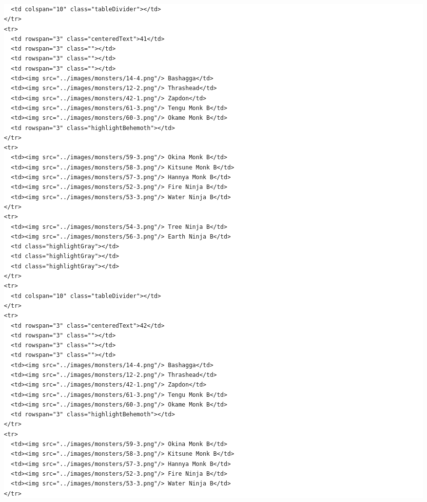       <td colspan="10" class="tableDivider"></td>
    </tr>
    <tr>
      <td rowspan="3" class="centeredText">41</td>
      <td rowspan="3" class=""></td>
      <td rowspan="3" class=""></td>
      <td rowspan="3" class=""></td>
      <td><img src="../images/monsters/14-4.png"/> Bashagga</td>
      <td><img src="../images/monsters/12-2.png"/> Thrashead</td>
      <td><img src="../images/monsters/42-1.png"/> Zapdon</td>
      <td><img src="../images/monsters/61-3.png"/> Tengu Monk B</td>
      <td><img src="../images/monsters/60-3.png"/> Okame Monk B</td>
      <td rowspan="3" class="highlightBehemoth"></td>
    </tr>
    <tr>
      <td><img src="../images/monsters/59-3.png"/> Okina Monk B</td>
      <td><img src="../images/monsters/58-3.png"/> Kitsune Monk B</td>
      <td><img src="../images/monsters/57-3.png"/> Hannya Monk B</td>
      <td><img src="../images/monsters/52-3.png"/> Fire Ninja B</td>
      <td><img src="../images/monsters/53-3.png"/> Water Ninja B</td>
    </tr>
    <tr>
      <td><img src="../images/monsters/54-3.png"/> Tree Ninja B</td>
      <td><img src="../images/monsters/56-3.png"/> Earth Ninja B</td>
      <td class="highlightGray"></td>
      <td class="highlightGray"></td>
      <td class="highlightGray"></td>
    </tr>
    <tr>
      <td colspan="10" class="tableDivider"></td>
    </tr>
    <tr>
      <td rowspan="3" class="centeredText">42</td>
      <td rowspan="3" class=""></td>
      <td rowspan="3" class=""></td>
      <td rowspan="3" class=""></td>
      <td><img src="../images/monsters/14-4.png"/> Bashagga</td>
      <td><img src="../images/monsters/12-2.png"/> Thrashead</td>
      <td><img src="../images/monsters/42-1.png"/> Zapdon</td>
      <td><img src="../images/monsters/61-3.png"/> Tengu Monk B</td>
      <td><img src="../images/monsters/60-3.png"/> Okame Monk B</td>
      <td rowspan="3" class="highlightBehemoth"></td>
    </tr>
    <tr>
      <td><img src="../images/monsters/59-3.png"/> Okina Monk B</td>
      <td><img src="../images/monsters/58-3.png"/> Kitsune Monk B</td>
      <td><img src="../images/monsters/57-3.png"/> Hannya Monk B</td>
      <td><img src="../images/monsters/52-3.png"/> Fire Ninja B</td>
      <td><img src="../images/monsters/53-3.png"/> Water Ninja B</td>
    </tr>